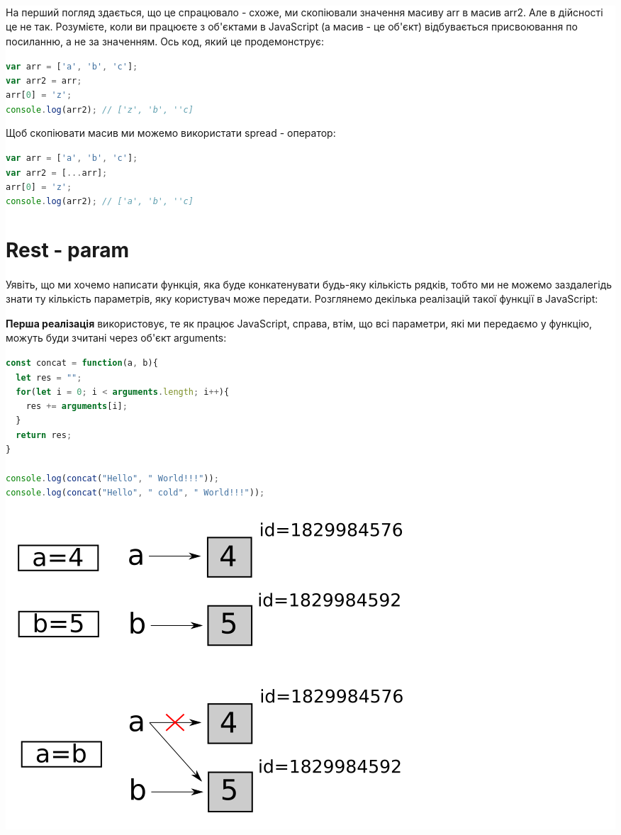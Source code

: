 На перший погляд здається, що це спрацювало - схоже, ми скопіювали значення масиву arr в масив arr2. Але в дійсності це не так. Розумієте, коли ви працюєте з об'єктами в JavaScript (а масив - це об'єкт) відбувається присвоювання по посиланню, а не за значенням. Ось код, який це продемонструє:

```js
var arr = ['a', 'b', 'c'];
var arr2 = arr;
arr[0] = 'z';
console.log(arr2); // ['z', 'b', ''c]
```

Щоб скопіювати масив ми можемо використати spread - оператор:

```js
var arr = ['a', 'b', 'c'];
var arr2 = [...arr];
arr[0] = 'z';
console.log(arr2); // ['a', 'b', ''c]
```

# Rest - param

Уявіть, що ми хочемо написати функція, яка буде конкатенувати будь-яку кількість рядків, тобто ми не можемо заздалегідь знати ту кількість параметрів, яку користувач може передати. Розглянемо декілька реалізацій такої функції в JavaScript:

**Перша реалізація** використовує, те як працює JavaScript, справа, втім, що всі параметри, які ми передаємо у функцію, можуть буди зчитані через об'єкт arguments:

```js
const concat = function(a, b){
  let res = "";
  for(let i = 0; i < arguments.length; i++){
    res += arguments[i];
  }
  return res;
}

console.log(concat("Hello", " World!!!"));
console.log(concat("Hello", " cold", " World!!!"));
```

![](../resources/img/1/3.png)
